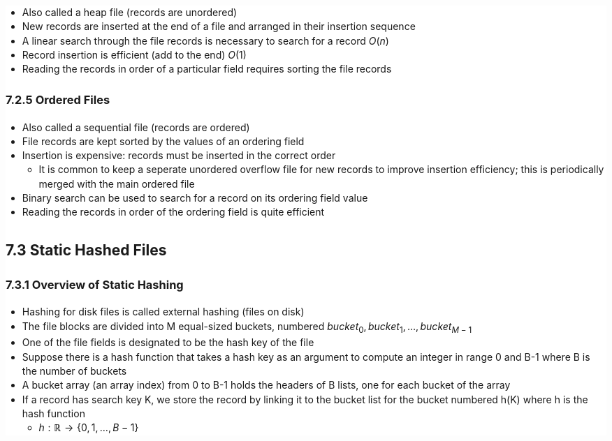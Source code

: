 - Also called a heap file (records are unordered)
- New records are inserted at the end of a file and arranged in their insertion sequence
- A linear search through the file records is necessary to search for a record $O(n)$
- Record insertion is efficient (add to the end) $O(1)$
- Reading the records in order of a particular field requires sorting the file records



### 7.2.5 Ordered Files

- Also called a sequential file (records are ordered)
- File records are kept sorted by the values of an ordering field
- Insertion is expensive: records must be inserted in the correct order
  - It is common to keep a seperate unordered overflow file for new records to improve insertion efficiency; this is periodically merged with the main ordered file
- Binary search can be used to search for a record on its ordering field value
- Reading the records in order of the ordering field is quite efficient



## 7.3 Static Hashed Files

### 7.3.1 Overview of Static Hashing

- Hashing for disk files is called external hashing (files on disk)
- The file blocks are divided into M equal-sized buckets, numbered $bucket_0,bucket_1,…,bucket_{M-1}​$
- One of the file fields is designated to be the hash key of the file
- Suppose there is a hash function that takes a hash key as an argument to compute an integer in range 0 and B-1 where B is the number of buckets
- A bucket array (an array index) from 0 to B-1 holds the headers of B lists, one for each bucket of the array
- If a record has search key K, we store the record by linking it to the bucket list for the bucket numbered h(K) where h is the hash function
  - $h:\mathbb{R}\rightarrow \left\{0,1,…,B-1\right\}​$
